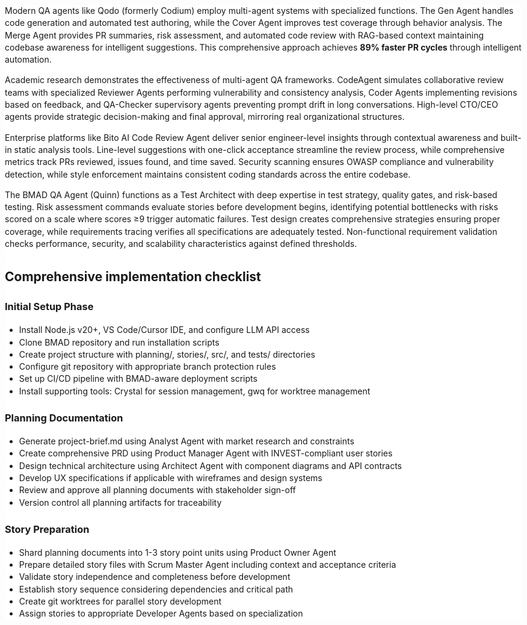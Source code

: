 Modern QA agents like Qodo (formerly Codium) employ multi-agent systems with specialized functions. The Gen Agent handles code generation and automated test authoring, while the Cover Agent improves test coverage through behavior analysis. The Merge Agent provides PR summaries, risk assessment, and automated code review with RAG-based context maintaining codebase awareness for intelligent suggestions. This comprehensive approach achieves **89% faster PR cycles** through intelligent automation.

Academic research demonstrates the effectiveness of multi-agent QA frameworks. CodeAgent simulates collaborative review teams with specialized Reviewer Agents performing vulnerability and consistency analysis, Coder Agents implementing revisions based on feedback, and QA-Checker supervisory agents preventing prompt drift in long conversations. High-level CTO/CEO agents provide strategic decision-making and final approval, mirroring real organizational structures.

Enterprise platforms like Bito AI Code Review Agent deliver senior engineer-level insights through contextual awareness and built-in static analysis tools. Line-level suggestions with one-click acceptance streamline the review process, while comprehensive metrics track PRs reviewed, issues found, and time saved. Security scanning ensures OWASP compliance and vulnerability detection, while style enforcement maintains consistent coding standards across the entire codebase.

The BMAD QA Agent (Quinn) functions as a Test Architect with deep expertise in test strategy, quality gates, and risk-based testing. Risk assessment commands evaluate stories before development begins, identifying potential bottlenecks with risks scored on a scale where scores ≥9 trigger automatic failures. Test design creates comprehensive strategies ensuring proper coverage, while requirements tracing verifies all specifications are adequately tested. Non-functional requirement validation checks performance, security, and scalability characteristics against defined thresholds.

## Comprehensive implementation checklist

### Initial Setup Phase
- Install Node.js v20+, VS Code/Cursor IDE, and configure LLM API access
- Clone BMAD repository and run installation scripts
- Create project structure with planning/, stories/, src/, and tests/ directories
- Configure git repository with appropriate branch protection rules
- Set up CI/CD pipeline with BMAD-aware deployment scripts
- Install supporting tools: Crystal for session management, gwq for worktree management

### Planning Documentation
- Generate project-brief.md using Analyst Agent with market research and constraints
- Create comprehensive PRD using Product Manager Agent with INVEST-compliant user stories
- Design technical architecture using Architect Agent with component diagrams and API contracts
- Develop UX specifications if applicable with wireframes and design systems
- Review and approve all planning documents with stakeholder sign-off
- Version control all planning artifacts for traceability

### Story Preparation
- Shard planning documents into 1-3 story point units using Product Owner Agent
- Prepare detailed story files with Scrum Master Agent including context and acceptance criteria
- Validate story independence and completeness before development
- Establish story sequence considering dependencies and critical path
- Create git worktrees for parallel story development
- Assign stories to appropriate Developer Agents based on specialization

